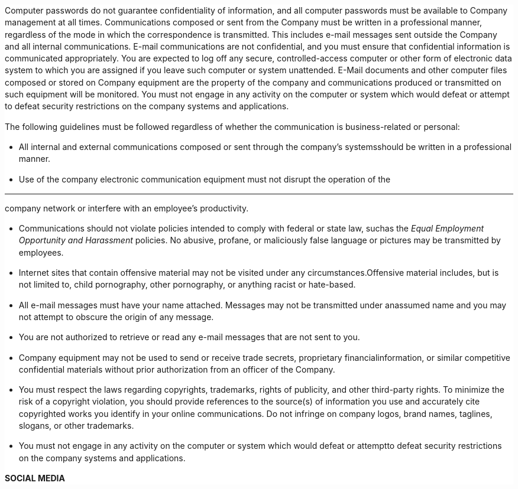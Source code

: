 Computer passwords do not guarantee confidentiality of information, and all computer passwords must be
available to Company management at all times. Communications composed or sent from the Company
must be written in a professional manner, regardless of the mode in which the correspondence is transmitted.
This includes e-mail messages sent outside the Company and all internal communications. E-mail
communications are not confidential, and you must ensure that confidential information is communicated
appropriately. You are expected to log off any secure, controlled-access computer or other form of
electronic data system to which you are assigned if you leave such computer or system unattended. E-Mail
documents and other computer files composed or stored on Company equipment are the property of the
company and communications produced or transmitted on such equipment will be monitored. You must
not engage in any activity on the computer or system which would defeat or attempt to defeat security
restrictions on the company systems and applications.

The following guidelines must be followed regardless of whether the communication is business-related or
personal:

- All internal and external communications composed or sent through the company’s systemsshould be written in a professional manner.

- Use of the company electronic communication equipment must not disrupt the operation of the

---

company network or interfere with an employee’s productivity.

- Communications should not violate policies intended to comply with federal or state law, suchas the *Equal Employment Opportunity and Harassment* policies. No abusive, profane, or
maliciously false language or pictures may be transmitted by employees.

- Internet sites that contain offensive material may not be visited under any circumstances.Offensive material includes, but is not limited to, child pornography, other pornography, or
anything racist or hate-based.

- All e-mail messages must have your name attached. Messages may not be transmitted under anassumed name and you may not attempt to obscure the origin of any message.

- You are not authorized to retrieve or read any e-mail messages that are not sent to you.

- Company equipment may not be used to send or receive trade secrets, proprietary financialinformation, or similar competitive confidential materials without prior authorization from an
officer of the Company.

- You must respect the laws regarding copyrights, trademarks, rights of publicity, and other third-party rights. To minimize the risk of a copyright violation, you should provide references to the
source(s) of information you use and accurately cite copyrighted works you identify in your
online communications. Do not infringe on company logos, brand names, taglines, slogans, or
other trademarks.

- You must not engage in any activity on the computer or system which would defeat or attemptto defeat security restrictions on the company systems and applications.

**SOCIAL MEDIA**
